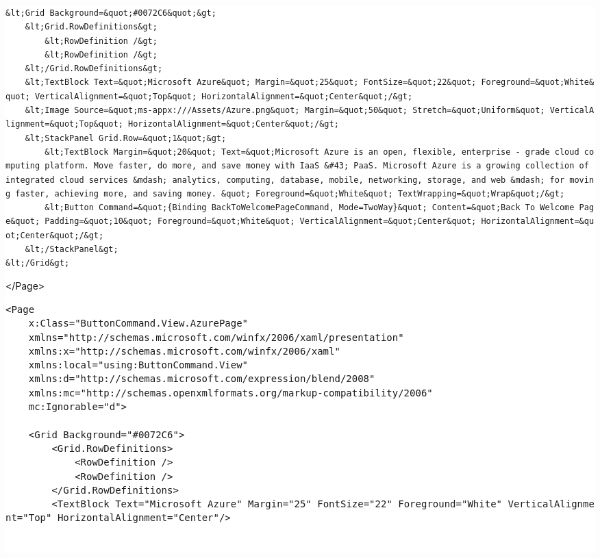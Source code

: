     &lt;Grid Background=&quot;#0072C6&quot;&gt;
        &lt;Grid.RowDefinitions&gt;
            &lt;RowDefinition /&gt;
            &lt;RowDefinition /&gt;
        &lt;/Grid.RowDefinitions&gt;
        &lt;TextBlock Text=&quot;Microsoft Azure&quot; Margin=&quot;25&quot; FontSize=&quot;22&quot; Foreground=&quot;White&quot; VerticalAlignment=&quot;Top&quot; HorizontalAlignment=&quot;Center&quot;/&gt;
        &lt;Image Source=&quot;ms-appx:///Assets/Azure.png&quot; Margin=&quot;50&quot; Stretch=&quot;Uniform&quot; VerticalAlignment=&quot;Top&quot; HorizontalAlignment=&quot;Center&quot;/&gt;
        &lt;StackPanel Grid.Row=&quot;1&quot;&gt;
            &lt;TextBlock Margin=&quot;20&quot; Text=&quot;Microsoft Azure is an open, flexible, enterprise - grade cloud computing platform. Move faster, do more, and save money with IaaS &#43; PaaS. Microsoft Azure is a growing collection of integrated cloud services &mdash; analytics, computing, database, mobile, networking, storage, and web &mdash; for moving faster, achieving more, and saving money. &quot; Foreground=&quot;White&quot; TextWrapping=&quot;Wrap&quot;/&gt;
            &lt;Button Command=&quot;{Binding BackToWelcomePageCommand, Mode=TwoWay}&quot; Content=&quot;Back To Welcome Page&quot; Padding=&quot;10&quot; Foreground=&quot;White&quot; VerticalAlignment=&quot;Center&quot; HorizontalAlignment=&quot;Center&quot;/&gt;
        &lt;/StackPanel&gt;
    &lt;/Grid&gt;
&lt;/Page&gt;
</pre>
<div class="preview">
<pre class="xaml"><span class="xaml__tag_start">&lt;Page</span>&nbsp;
&nbsp;&nbsp;&nbsp;&nbsp;x:<span class="xaml__attr_name">Class</span>=<span class="xaml__attr_value">&quot;ButtonCommand.View.AzurePage&quot;</span>&nbsp;
&nbsp;&nbsp;&nbsp;&nbsp;<span class="xaml__attr_name">xmlns</span>=<span class="xaml__attr_value">&quot;http://schemas.microsoft.com/winfx/2006/xaml/presentation&quot;</span>&nbsp;
&nbsp;&nbsp;&nbsp;&nbsp;<span class="xaml__keyword">xmlns</span>:<span class="xaml__attr_name">x</span>=<span class="xaml__attr_value">&quot;http://schemas.microsoft.com/winfx/2006/xaml&quot;</span>&nbsp;
&nbsp;&nbsp;&nbsp;&nbsp;<span class="xaml__keyword">xmlns</span>:<span class="xaml__attr_name">local</span>=<span class="xaml__attr_value">&quot;using:ButtonCommand.View&quot;</span>&nbsp;
&nbsp;&nbsp;&nbsp;&nbsp;<span class="xaml__keyword">xmlns</span>:<span class="xaml__attr_name">d</span>=<span class="xaml__attr_value">&quot;http://schemas.microsoft.com/expression/blend/2008&quot;</span>&nbsp;
&nbsp;&nbsp;&nbsp;&nbsp;<span class="xaml__keyword">xmlns</span>:<span class="xaml__attr_name">mc</span>=<span class="xaml__attr_value">&quot;http://schemas.openxmlformats.org/markup-compatibility/2006&quot;</span>&nbsp;
&nbsp;&nbsp;&nbsp;&nbsp;mc:<span class="xaml__attr_name">Ignorable</span>=<span class="xaml__attr_value">&quot;d&quot;</span><span class="xaml__tag_start">&gt;&nbsp;
</span>&nbsp;
&nbsp;&nbsp;&nbsp;&nbsp;<span class="xaml__tag_start">&lt;Grid</span>&nbsp;<span class="xaml__attr_name">Background</span>=<span class="xaml__attr_value">&quot;#0072C6&quot;</span><span class="xaml__tag_start">&gt;&nbsp;
</span>&nbsp;&nbsp;&nbsp;&nbsp;&nbsp;&nbsp;&nbsp;&nbsp;<span class="xaml__tag_start">&lt;Grid</span>.RowDefinitions<span class="xaml__tag_start">&gt;&nbsp;
</span>&nbsp;&nbsp;&nbsp;&nbsp;&nbsp;&nbsp;&nbsp;&nbsp;&nbsp;&nbsp;&nbsp;&nbsp;<span class="xaml__tag_start">&lt;RowDefinition</span>&nbsp;<span class="xaml__tag_start">/&gt;</span>&nbsp;
&nbsp;&nbsp;&nbsp;&nbsp;&nbsp;&nbsp;&nbsp;&nbsp;&nbsp;&nbsp;&nbsp;&nbsp;<span class="xaml__tag_start">&lt;RowDefinition</span>&nbsp;<span class="xaml__tag_start">/&gt;</span>&nbsp;
&nbsp;&nbsp;&nbsp;&nbsp;&nbsp;&nbsp;&nbsp;&nbsp;&lt;/Grid.RowDefinitions&gt;&nbsp;
&nbsp;&nbsp;&nbsp;&nbsp;&nbsp;&nbsp;&nbsp;&nbsp;<span class="xaml__tag_start">&lt;TextBlock</span>&nbsp;<span class="xaml__attr_name">Text</span>=<span class="xaml__attr_value">&quot;Microsoft&nbsp;Azure&quot;</span>&nbsp;<span class="xaml__attr_name">Margin</span>=<span class="xaml__attr_value">&quot;25&quot;</span>&nbsp;<span class="xaml__attr_name">FontSize</span>=<span class="xaml__attr_value">&quot;22&quot;</span>&nbsp;<span class="xaml__attr_name">Foreground</span>=<span class="xaml__attr_value">&quot;White&quot;</span>&nbsp;<span class="xaml__attr_name">VerticalAlignment</span>=<span class="xaml__attr_value">&quot;Top&quot;</span>&nbsp;<span class="xaml__attr_name">HorizontalAlignment</span>=<span class="xaml__attr_value">&quot;Center&quot;</span><span class="xaml__tag_start">/&gt;</span>&nbsp;
